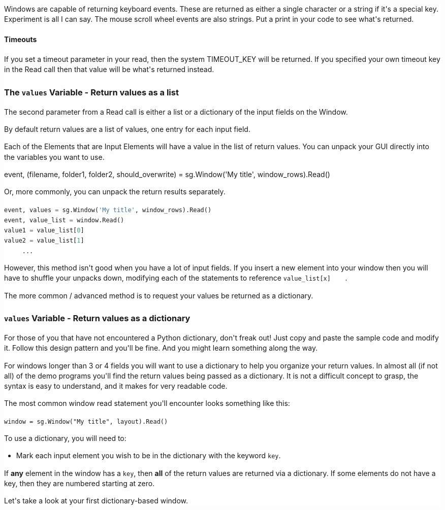 Windows are capable of returning keyboard events.  These are returned as either a single character or a string if it's a special key.  Experiment is all I can say. The mouse scroll wheel events are also strings.  Put a print in your code to see what's returned.

#### Timeouts

If you set a timeout parameter in your read, then the system TIMEOUT_KEY will be returned.  If you specified your own timeout key in the Read call then that value will be what's returned instead.

### The `values` Variable - Return values as a list

The second parameter from a Read call is either a list or a dictionary of the input fields on the Window.

By default return values are a list of values, one entry for each input field.

Each of the Elements that are Input Elements will have a value in the list of return values.  You can unpack your GUI directly into the variables you want to use.

event, (filename, folder1, folder2, should_overwrite) = sg.Window('My title', window_rows).Read()

Or, more commonly, you can unpack the return results separately.

```python
event, values = sg.Window('My title', window_rows).Read()
event, value_list = window.Read()
value1 = value_list[0]
value2 = value_list[1]
	 ...
```
However, this method isn't good when you have a lot of input fields.  If you insert a new element into your window then you will have to shuffle your unpacks down, modifying each of the statements to reference `value_list[x]    `.

The more common / advanced method is to request your values be returned as a dictionary.

### `values` Variable - Return values as a dictionary

For those of you that have not encountered a Python dictionary, don't freak out!  Just copy and paste the sample code and modify it. Follow this design pattern and you'll be fine.  And you might learn something along the way.

For windows longer than 3 or 4 fields you will want to use a dictionary to help you organize your return values. In almost all (if not all) of the demo programs you'll find the return values being passed as a dictionary.  It is not a difficult concept to grasp, the syntax is easy to understand, and it makes for very readable code.

The most common window read statement you'll encounter looks something like this:

`window = sg.Window("My title", layout).Read()`

To use a dictionary, you will need to:
* Mark each input element you wish to be in the dictionary with the keyword `key`.

If **any** element in the window has a `key`, then **all** of the return values are returned via a dictionary.  If some elements do not have a key, then they are numbered starting at zero.

Let's take a look at your first dictionary-based window.
